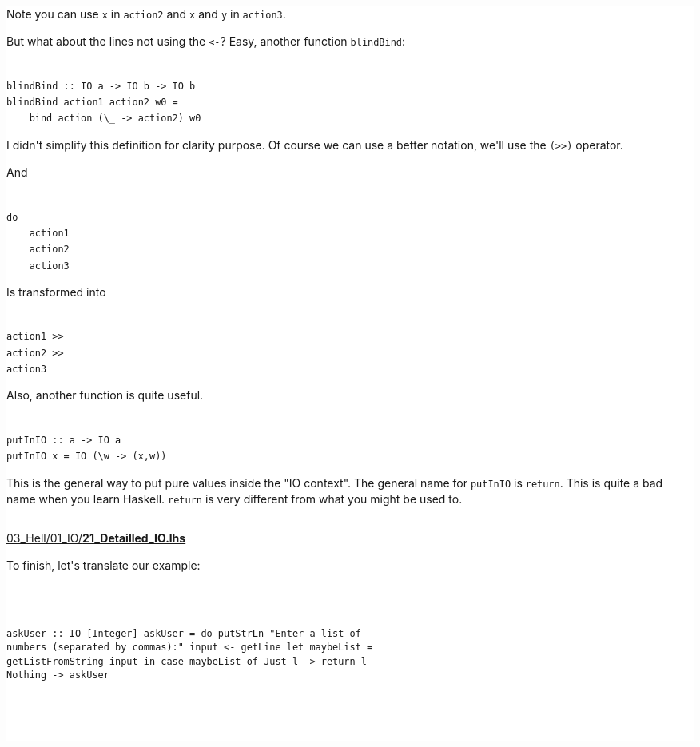 Note you can use `x` in `action2` and `x` and `y` in `action3`.

But what about the lines not using the `<-`?
Easy, another function `blindBind`:

<code class="haskell">
blindBind :: IO a -> IO b -> IO b
blindBind action1 action2 w0 =
    bind action (\_ -> action2) w0
</code>

I didn't simplify this definition for clarity purpose.
Of course we can use a better notation, we'll use the `(>>)` operator.

And

<code class="haskell">
do
    action1
    action2
    action3
</code>

Is transformed into

<code class="haskell">
action1 >>
action2 >> 
action3
</code>

Also, another function is quite useful.

<code class="haskell">
putInIO :: a -> IO a
putInIO x = IO (\w -> (x,w))
</code>

This is the general way to put pure values inside the "IO context".
The general name for `putInIO` is `return`.
This is quite a bad name when you learn Haskell. `return` is very different from what you might be used to. 

<hr/><a href="code/03_Hell/01_IO/21_Detailled_IO.lhs" class="cut">03_Hell/01_IO/<strong>21_Detailled_IO.lhs</strong></a>

To finish, let's translate our example:

<code class="haskell">

askUser :: IO [Integer]
askUser = do
  putStrLn "Enter a list of numbers (separated by commas):"
  input <- getLine
  let maybeList = getListFromString input in
      case maybeList of
          Just l  -> return l
          Nothing -> askUser


[^2]: I know I'm cheating. But I will talk about non-strict later.
[^021301]: For the brave, a more complete explanation of pattern matching can be found [here](http://www.cs.auckland.ac.nz/references/haskell/haskell-intro-html/patterns.html).
[^0216]: You should remark `squareEvenSum''` is more efficient that the two other versions. The order of `(.)` is important.
[^1]: Which itself is very similar to the javascript `eval` on a string containing JSON).
[^032001]: There are some _unsafe_ exceptions to this rule. But you shouldn't see such use on a real application except maybe for debugging purpose.
[^032002]: For the curious the real type is `data IO a = IO {unIO :: State# RealWorld -> (# State# RealWorld, a #)}`. All the `#` as to do with optimisation and I swapped the fields in my example. But mostly, the idea is exactly the same.
[^03021301]: Well, you'll certainly need to practice a bit to get used to them and to understand when you can use them and create your own. But you already made a big step in this direction.